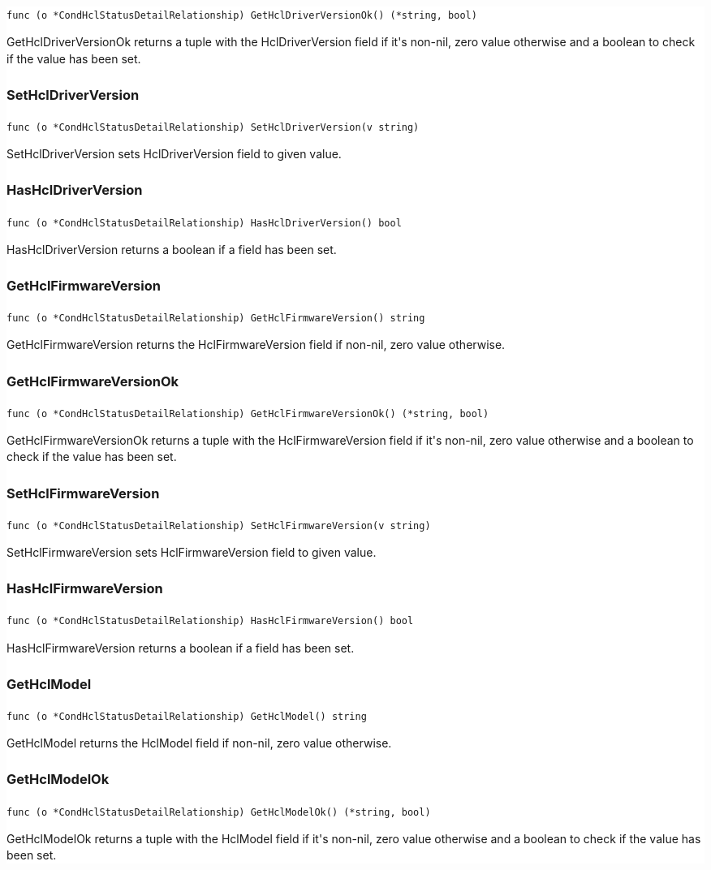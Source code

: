 `func (o *CondHclStatusDetailRelationship) GetHclDriverVersionOk() (*string, bool)`

GetHclDriverVersionOk returns a tuple with the HclDriverVersion field if it's non-nil, zero value otherwise
and a boolean to check if the value has been set.

### SetHclDriverVersion

`func (o *CondHclStatusDetailRelationship) SetHclDriverVersion(v string)`

SetHclDriverVersion sets HclDriverVersion field to given value.

### HasHclDriverVersion

`func (o *CondHclStatusDetailRelationship) HasHclDriverVersion() bool`

HasHclDriverVersion returns a boolean if a field has been set.

### GetHclFirmwareVersion

`func (o *CondHclStatusDetailRelationship) GetHclFirmwareVersion() string`

GetHclFirmwareVersion returns the HclFirmwareVersion field if non-nil, zero value otherwise.

### GetHclFirmwareVersionOk

`func (o *CondHclStatusDetailRelationship) GetHclFirmwareVersionOk() (*string, bool)`

GetHclFirmwareVersionOk returns a tuple with the HclFirmwareVersion field if it's non-nil, zero value otherwise
and a boolean to check if the value has been set.

### SetHclFirmwareVersion

`func (o *CondHclStatusDetailRelationship) SetHclFirmwareVersion(v string)`

SetHclFirmwareVersion sets HclFirmwareVersion field to given value.

### HasHclFirmwareVersion

`func (o *CondHclStatusDetailRelationship) HasHclFirmwareVersion() bool`

HasHclFirmwareVersion returns a boolean if a field has been set.

### GetHclModel

`func (o *CondHclStatusDetailRelationship) GetHclModel() string`

GetHclModel returns the HclModel field if non-nil, zero value otherwise.

### GetHclModelOk

`func (o *CondHclStatusDetailRelationship) GetHclModelOk() (*string, bool)`

GetHclModelOk returns a tuple with the HclModel field if it's non-nil, zero value otherwise
and a boolean to check if the value has been set.
